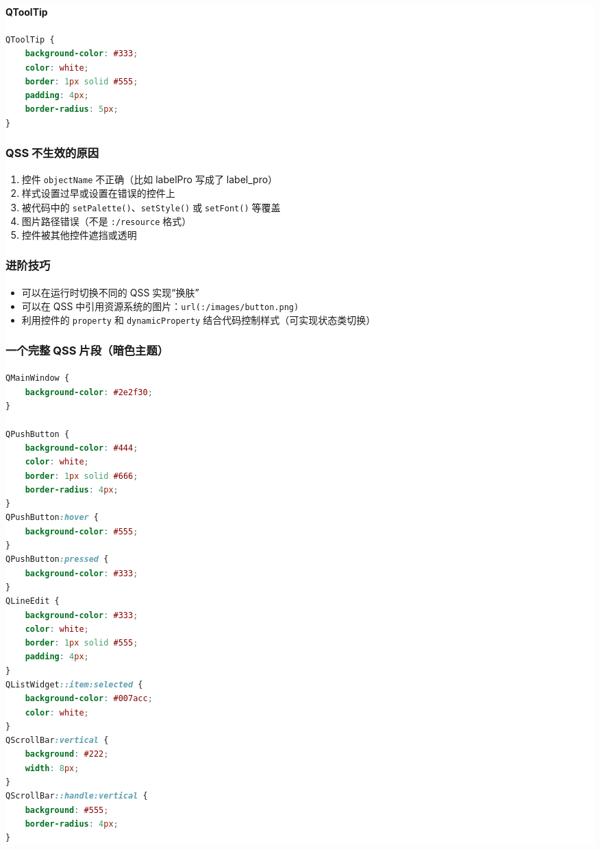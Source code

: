 #### QToolTip

```css
QToolTip {
    background-color: #333;
    color: white;
    border: 1px solid #555;
    padding: 4px;
    border-radius: 5px;
}
```

### QSS 不生效的原因

1. 控件 `objectName` 不正确（比如 labelPro 写成了 label_pro）
2. 样式设置过早或设置在错误的控件上
3. 被代码中的 `setPalette()`、`setStyle()` 或 `setFont()` 等覆盖
4. 图片路径错误（不是 `:/resource` 格式）
5. 控件被其他控件遮挡或透明

### 进阶技巧

- 可以在运行时切换不同的 QSS 实现“换肤”
- 可以在 QSS 中引用资源系统的图片：`url(:/images/button.png)`
- 利用控件的 `property` 和 `dynamicProperty` 结合代码控制样式（可实现状态类切换）

### 一个完整 QSS 片段（暗色主题）

```css
QMainWindow {
    background-color: #2e2f30;
}

QPushButton {
    background-color: #444;
    color: white;
    border: 1px solid #666;
    border-radius: 4px;
}
QPushButton:hover {
    background-color: #555;
}
QPushButton:pressed {
    background-color: #333;
}
QLineEdit {
    background-color: #333;
    color: white;
    border: 1px solid #555;
    padding: 4px;
}
QListWidget::item:selected {
    background-color: #007acc;
    color: white;
}
QScrollBar:vertical {
    background: #222;
    width: 8px;
}
QScrollBar::handle:vertical {
    background: #555;
    border-radius: 4px;
}
```
